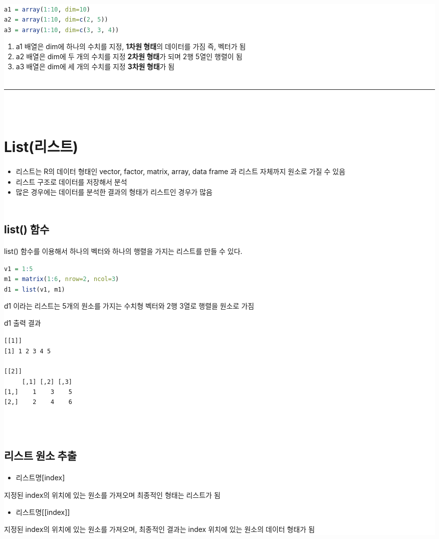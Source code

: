 
```r
a1 = array(1:10, dim=10)
a2 = array(1:10, dim=c(2, 5))
a3 = array(1:10, dim=c(3, 3, 4))
```

1. a1 배열은 dim에 하나의 수치를 지정, **1차원 형태**의 데이터를 가짐
즉, 벡터가 됨
1. a2 배열은 dim에 두 개의 수치를 지정 **2차원 형태**가 되며 2행 5열인
행렬이 됨
1. a3 배열은 dim에 세 개의 수치를 지정 **3차원 형태**가 됨
<br /><br />

---
<br /><br />

# List(리스트)
- 리스트는 R의 데이터 형태인 vector, factor, matrix, array, data frame 과 리스트 자체까지 원소로 가질 수 있음
- 리스트 구조로 데이터를 저장해서 분석
- 많은 경우에는 데이터를 분석한 결과의 형태가 리스트인 경우가 많음
<br /><br />

## list() 함수
list() 함수를 이용해서 하나의 벡터와 하나의 행렬을 가지는 리스트를 만들 수 있다.

```r
v1 = 1:5
m1 = matrix(1:6, nrow=2, ncol=3)
d1 = list(v1, m1)
```

d1 이라는 리스트는
5개의 원소를 가지는 수치형 벡터와
2행 3열로 행렬을 원소로 가짐

d1 출력 결과
```
[[1]]
[1] 1 2 3 4 5

[[2]]
     [,1] [,2] [,3]
[1,]    1    3    5
[2,]    2    4    6
```
<br /><br />

## 리스트 원소 추출

- 리스트명[index]

지정된 index의 위치에 있는
원소를 가져오며 최종적인 형태는 리스트가 됨

- 리스트명[[index]]

지정된 index의 위치에 있는
원소를 가져오며, 최종적인 결과는 index 위치에 있는
원소의 데이터 형태가 됨